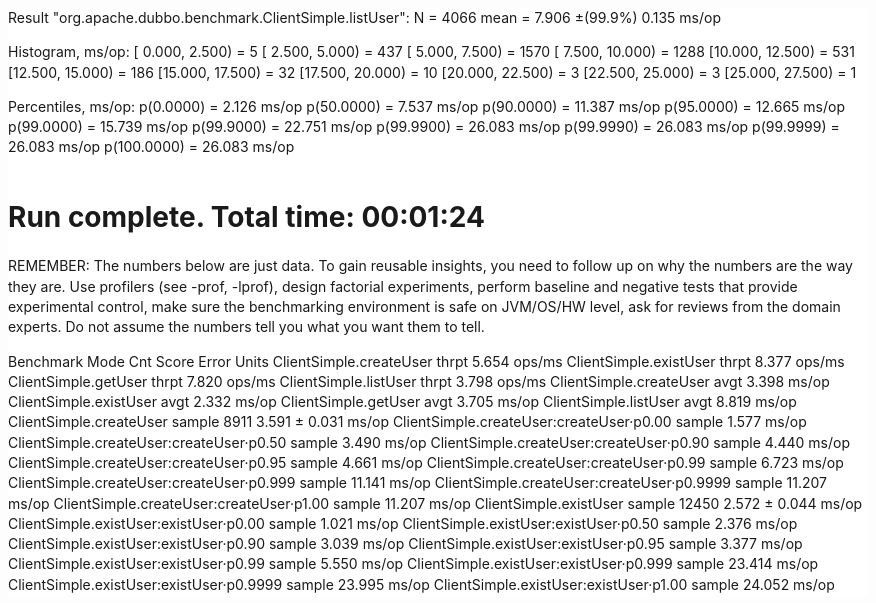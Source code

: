 Result "org.apache.dubbo.benchmark.ClientSimple.listUser":
  N = 4066
  mean =      7.906 ±(99.9%) 0.135 ms/op

  Histogram, ms/op:
    [ 0.000,  2.500) = 5 
    [ 2.500,  5.000) = 437 
    [ 5.000,  7.500) = 1570 
    [ 7.500, 10.000) = 1288 
    [10.000, 12.500) = 531 
    [12.500, 15.000) = 186 
    [15.000, 17.500) = 32 
    [17.500, 20.000) = 10 
    [20.000, 22.500) = 3 
    [22.500, 25.000) = 3 
    [25.000, 27.500) = 1 

  Percentiles, ms/op:
      p(0.0000) =      2.126 ms/op
     p(50.0000) =      7.537 ms/op
     p(90.0000) =     11.387 ms/op
     p(95.0000) =     12.665 ms/op
     p(99.0000) =     15.739 ms/op
     p(99.9000) =     22.751 ms/op
     p(99.9900) =     26.083 ms/op
     p(99.9990) =     26.083 ms/op
     p(99.9999) =     26.083 ms/op
    p(100.0000) =     26.083 ms/op


# Run complete. Total time: 00:01:24

REMEMBER: The numbers below are just data. To gain reusable insights, you need to follow up on
why the numbers are the way they are. Use profilers (see -prof, -lprof), design factorial
experiments, perform baseline and negative tests that provide experimental control, make sure
the benchmarking environment is safe on JVM/OS/HW level, ask for reviews from the domain experts.
Do not assume the numbers tell you what you want them to tell.

Benchmark                                     Mode    Cnt   Score   Error   Units
ClientSimple.createUser                      thrpt          5.654          ops/ms
ClientSimple.existUser                       thrpt          8.377          ops/ms
ClientSimple.getUser                         thrpt          7.820          ops/ms
ClientSimple.listUser                        thrpt          3.798          ops/ms
ClientSimple.createUser                       avgt          3.398           ms/op
ClientSimple.existUser                        avgt          2.332           ms/op
ClientSimple.getUser                          avgt          3.705           ms/op
ClientSimple.listUser                         avgt          8.819           ms/op
ClientSimple.createUser                     sample   8911   3.591 ± 0.031   ms/op
ClientSimple.createUser:createUser·p0.00    sample          1.577           ms/op
ClientSimple.createUser:createUser·p0.50    sample          3.490           ms/op
ClientSimple.createUser:createUser·p0.90    sample          4.440           ms/op
ClientSimple.createUser:createUser·p0.95    sample          4.661           ms/op
ClientSimple.createUser:createUser·p0.99    sample          6.723           ms/op
ClientSimple.createUser:createUser·p0.999   sample         11.141           ms/op
ClientSimple.createUser:createUser·p0.9999  sample         11.207           ms/op
ClientSimple.createUser:createUser·p1.00    sample         11.207           ms/op
ClientSimple.existUser                      sample  12450   2.572 ± 0.044   ms/op
ClientSimple.existUser:existUser·p0.00      sample          1.021           ms/op
ClientSimple.existUser:existUser·p0.50      sample          2.376           ms/op
ClientSimple.existUser:existUser·p0.90      sample          3.039           ms/op
ClientSimple.existUser:existUser·p0.95      sample          3.377           ms/op
ClientSimple.existUser:existUser·p0.99      sample          5.550           ms/op
ClientSimple.existUser:existUser·p0.999     sample         23.414           ms/op
ClientSimple.existUser:existUser·p0.9999    sample         23.995           ms/op
ClientSimple.existUser:existUser·p1.00      sample         24.052           ms/op
